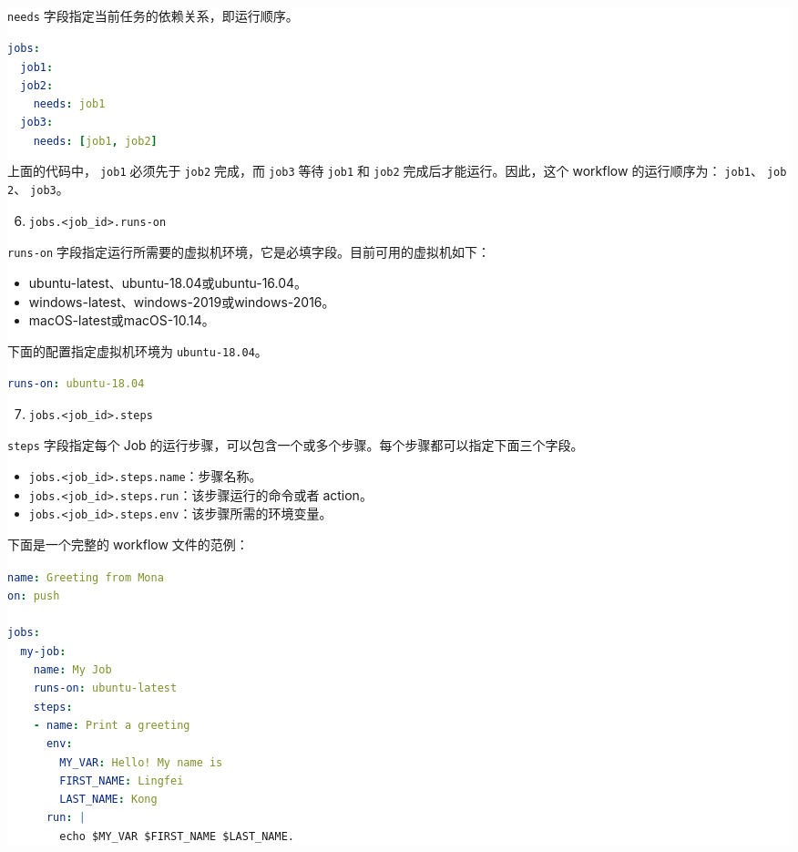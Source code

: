`needs` 字段指定当前任务的依赖关系，即运行顺序。

```yaml
jobs:
  job1:
  job2:
    needs: job1
  job3:
    needs: [job1, job2]

```

上面的代码中， `job1` 必须先于 `job2` 完成，而 `job3` 等待 `job1` 和 `job2` 完成后才能运行。因此，这个 workflow 的运行顺序为： `job1`、 `job2`、 `job3`。

6. `jobs.<job_id>.runs-on`

`runs-on` 字段指定运行所需要的虚拟机环境，它是必填字段。目前可用的虚拟机如下：

- ubuntu-latest、ubuntu-18.04或ubuntu-16.04。
- windows-latest、windows-2019或windows-2016。
- macOS-latest或macOS-10.14。

下面的配置指定虚拟机环境为 `ubuntu-18.04`。

```yaml
runs-on: ubuntu-18.04

```

7. `jobs.<job_id>.steps`

`steps` 字段指定每个 Job 的运行步骤，可以包含一个或多个步骤。每个步骤都可以指定下面三个字段。

- `jobs.<job_id>.steps.name`：步骤名称。
- `jobs.<job_id>.steps.run`：该步骤运行的命令或者 action。
- `jobs.<job_id>.steps.env`：该步骤所需的环境变量。

下面是一个完整的 workflow 文件的范例：

```yaml
name: Greeting from Mona
on: push

jobs:
  my-job:
    name: My Job
    runs-on: ubuntu-latest
    steps:
    - name: Print a greeting
      env:
        MY_VAR: Hello! My name is
        FIRST_NAME: Lingfei
        LAST_NAME: Kong
      run: |
        echo $MY_VAR $FIRST_NAME $LAST_NAME.

```
